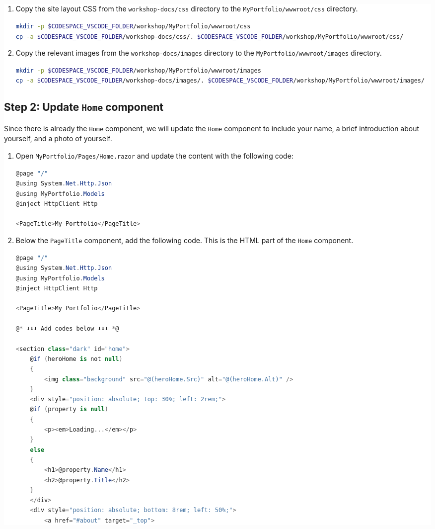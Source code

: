 1. Copy the site layout CSS from the `workshop-docs/css` directory to the `MyPortfolio/wwwroot/css` directory.

    ```bash
    mkdir -p $CODESPACE_VSCODE_FOLDER/workshop/MyPortfolio/wwwroot/css
    cp -a $CODESPACE_VSCODE_FOLDER/workshop-docs/css/. $CODESPACE_VSCODE_FOLDER/workshop/MyPortfolio/wwwroot/css/
    ```

1. Copy the relevant images from the `workshop-docs/images` directory to the `MyPortfolio/wwwroot/images` directory.

    ```bash
    mkdir -p $CODESPACE_VSCODE_FOLDER/workshop/MyPortfolio/wwwroot/images
    cp -a $CODESPACE_VSCODE_FOLDER/workshop-docs/images/. $CODESPACE_VSCODE_FOLDER/workshop/MyPortfolio/wwwroot/images/
    ```

## Step 2: Update `Home` component

Since there is already the `Home` component, we will update the `Home` component to include your name, a brief introduction about yourself, and a photo of yourself.

1. Open `MyPortfolio/Pages/Home.razor` and update the content with the following code:

    ```csharp
    @page "/"
    @using System.Net.Http.Json
    @using MyPortfolio.Models
    @inject HttpClient Http
        
    <PageTitle>My Portfolio</PageTitle>
    ```

1. Below the `PageTitle` component, add the following code. This is the HTML part of the `Home` component.

    ```csharp
    @page "/"
    @using System.Net.Http.Json
    @using MyPortfolio.Models
    @inject HttpClient Http
    
    <PageTitle>My Portfolio</PageTitle>
    
    @* ⬇️⬇️⬇️ Add codes below ⬇️⬇️⬇️ *@
    
    <section class="dark" id="home">
        @if (heroHome is not null)
        {
            <img class="background" src="@(heroHome.Src)" alt="@(heroHome.Alt)" />
        }
        <div style="position: absolute; top: 30%; left: 2rem;">
        @if (property is null)
        {
            <p><em>Loading...</em></p>
        }
        else
        {
            <h1>@property.Name</h1>
            <h2>@property.Title</h2>
        }
        </div>
        <div style="position: absolute; bottom: 8rem; left: 50%;">
            <a href="#about" target="_top">